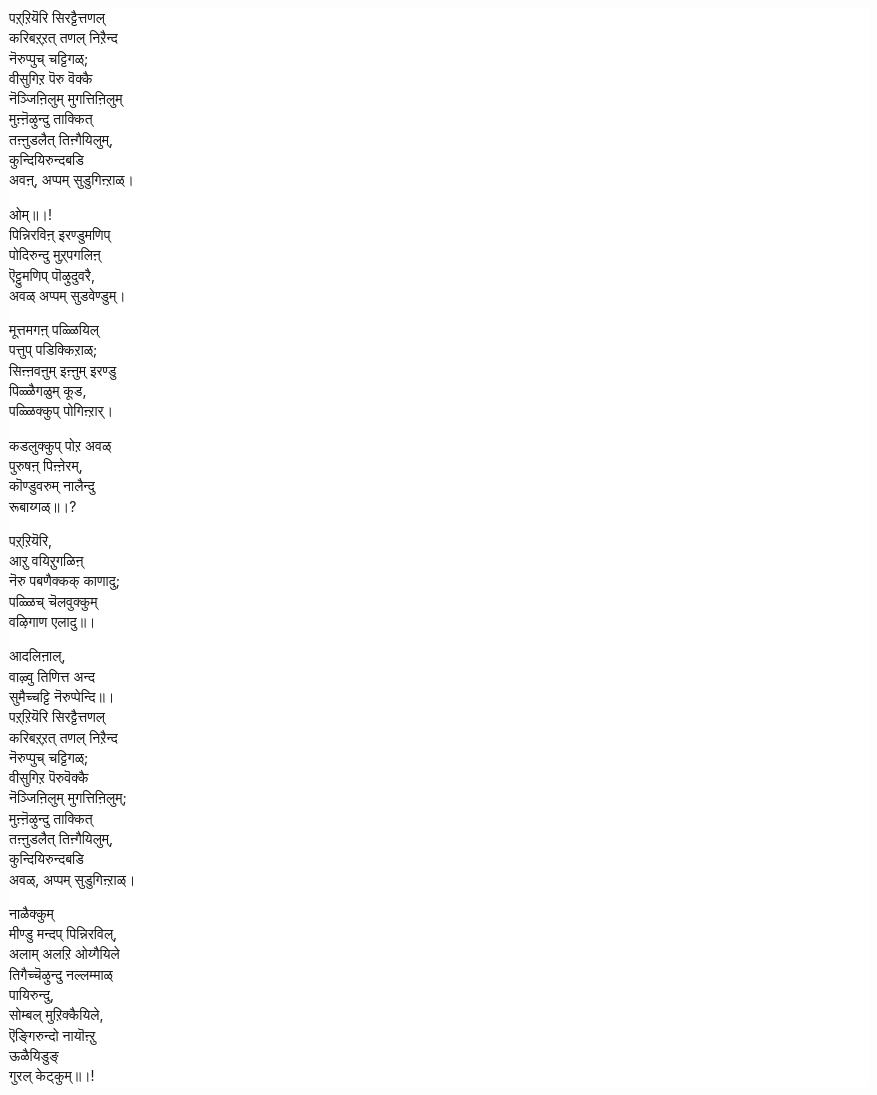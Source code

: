 पऱ्‌ऱियॆरि सिरट्टैत्तणल्  
करिबऱ्‌ऱत् तणल् निऱैन्द  
नॆरुप्पुच् चट्टिगळ्;  
वीसुगिऱ पॆरु वॆक्कै  
नॆञ्जिऩिलुम् मुगत्तिऩिलुम्  
मुऩ्ऩॆऴुन्दु ताक्कित्  
तऩ्ऩुडलैत् तिऩ्गैयिलुम्,  
कुन्दियिरुन्दबडि  
अवऩ्, अप्पम् सुडुगिऩ्ऱाळ्।  
  
ओम्॥।!  
पिन्निरविऩ् इरण्डुमणिप्  
पोदिरुन्दु मुऱ्‌पगलिऩ्  
ऎट्टुमणिप् पॊऴुदुवरै,  
अवळ् अप्पम् सुडवेण्डुम्।  
  
मूत्तमगऩ् पळ्ळियिल्  
पत्तुप् पडिक्किऱाळ्;  
सिऩ्ऩवऩुम् इऩ्ऩुम् इरण्डु  
पिळ्ळैगळुम् कूड,  
पळ्ळिक्कुप् पोगिऩ्ऱार्।  
  
कडलुक्कुप् पोऱ अवळ्  
पुरुषऩ् पिऩ्ऩेरम्,  
कॊण्डुवरुम् नालैन्दु  
रूबाय्गळ्॥।?  
  
पऱ्‌ऱियॆरि,  
आऱु वयिऱुगळिऩ्  
नॆरु पबणैक्कक् काणादु;  
पळ्ळिच् चॆलवुक्कुम्  
वऴिगाण एलादु॥।  
  
आदलिऩाल्,  
वाऴ्वु तिणित्त अन्द  
सुमैच्चट्टि नॆरुप्पेन्दि॥।  
पऱ्‌ऱियॆरि सिरट्टैत्तणल्  
करिबऱ्‌ऱत् तणल् निऱैन्द  
नॆरुप्पुच् चट्टिगळ्;  
वीसुगिऱ पॆरुवॆक्कै  
नॆञ्जिऩिलुम् मुगत्तिऩिलुम्;  
मुऩ्ऩॆऴुन्दु ताक्कित्  
तऩ्ऩुडलैत् तिऩ्गैयिलुम्,  
कुन्दियिरुन्दबडि  
अवळ्, अप्पम् सुडुगिऩ्ऱाळ्।  
  
नाळैक्कुम्  
मीण्डु मन्दप् पिन्निरविल्,  
अलाम् अलऱि ओय्गैयिले  
तिगैच्चॆऴुन्दु नल्लम्माळ्  
पायिरुन्दु,  
सोम्बल् मुऱिक्कैयिले,  
ऎङ्गिरुन्दो नायॊऩ्ऱु  
ऊळैयिडुङ्  
गुरल् केट्कुम्॥।!  
  